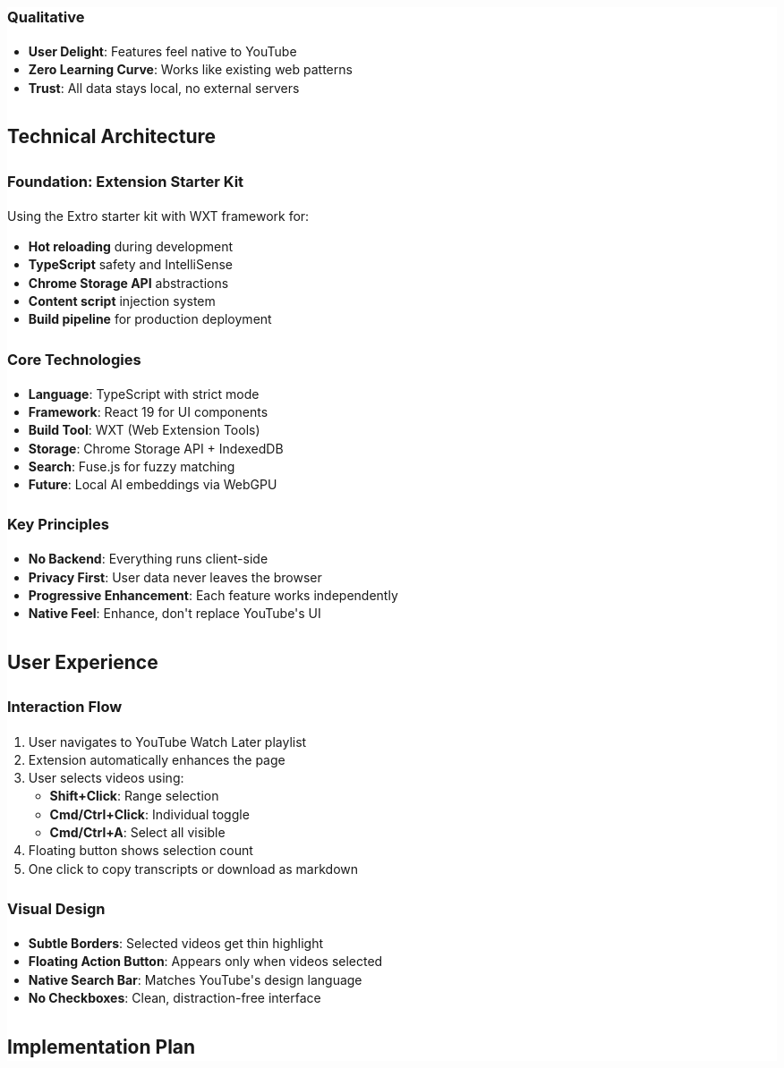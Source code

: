 ### Qualitative
- **User Delight**: Features feel native to YouTube
- **Zero Learning Curve**: Works like existing web patterns
- **Trust**: All data stays local, no external servers

## Technical Architecture

### Foundation: Extension Starter Kit
Using the Extro starter kit with WXT framework for:
- **Hot reloading** during development
- **TypeScript** safety and IntelliSense
- **Chrome Storage API** abstractions
- **Content script** injection system
- **Build pipeline** for production deployment

### Core Technologies
- **Language**: TypeScript with strict mode
- **Framework**: React 19 for UI components
- **Build Tool**: WXT (Web Extension Tools)
- **Storage**: Chrome Storage API + IndexedDB
- **Search**: Fuse.js for fuzzy matching
- **Future**: Local AI embeddings via WebGPU

### Key Principles
- **No Backend**: Everything runs client-side
- **Privacy First**: User data never leaves the browser
- **Progressive Enhancement**: Each feature works independently
- **Native Feel**: Enhance, don't replace YouTube's UI

## User Experience

### Interaction Flow
1. User navigates to YouTube Watch Later playlist
2. Extension automatically enhances the page
3. User selects videos using:
   - **Shift+Click**: Range selection
   - **Cmd/Ctrl+Click**: Individual toggle
   - **Cmd/Ctrl+A**: Select all visible
4. Floating button shows selection count
5. One click to copy transcripts or download as markdown

### Visual Design
- **Subtle Borders**: Selected videos get thin highlight
- **Floating Action Button**: Appears only when videos selected
- **Native Search Bar**: Matches YouTube's design language
- **No Checkboxes**: Clean, distraction-free interface

## Implementation Plan
